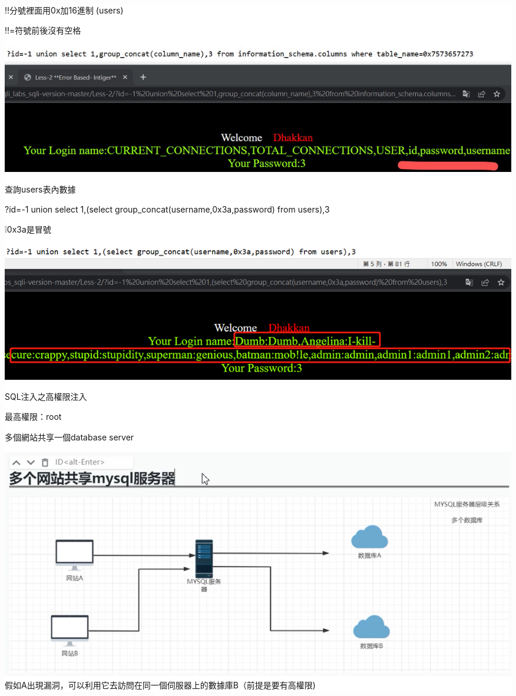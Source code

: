 ‼️分號裡面用0x加16進制 (users)

‼️=符號前後沒有空格

![](../assets/img/sql-injection/20220804-161808-11.jpg)

查詢users表內數據

?id=-1 union select 1,(select group_concat(username,0x3a,password) from users),3

❕0x3a是冒號

![](../assets/img/sql-injection/20220804-161808-12.jpg)

SQL注入之高權限注入

最高權限：root

多個網站共享一個database server

![](../assets/img/sql-injection/20220804-161808-13.jpg)
假如A出現漏洞，可以利用它去訪問在同一個伺服器上的數據庫B（前提是要有高權限)
